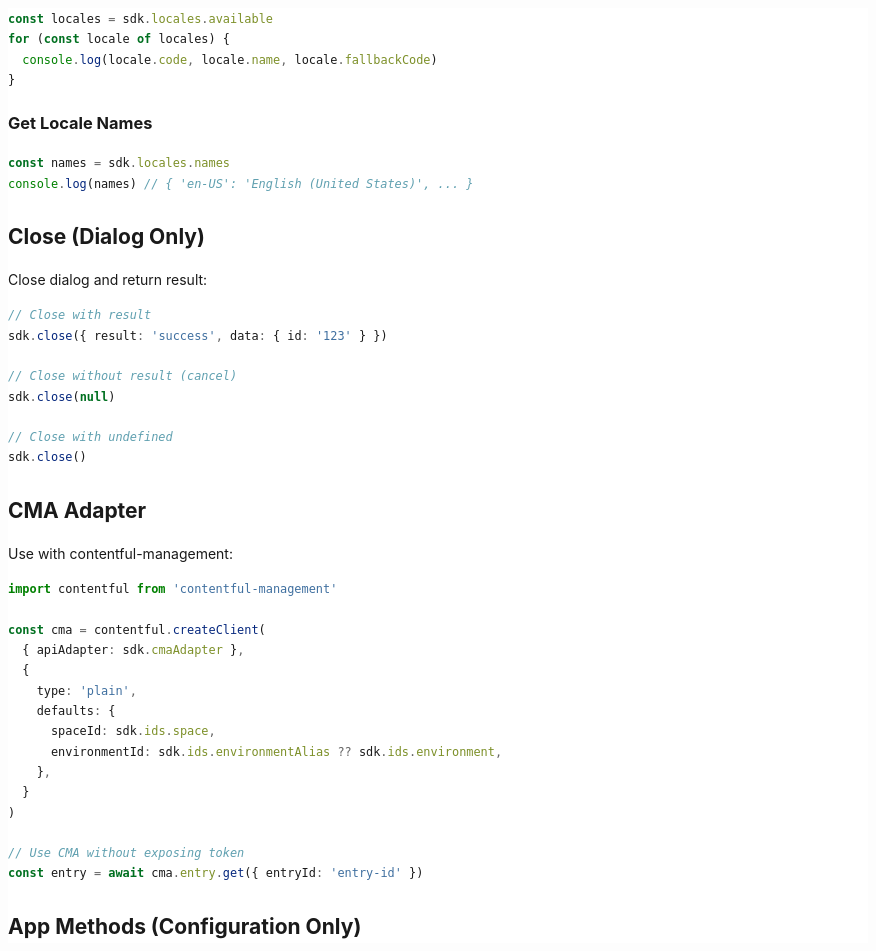 ```typescript
const locales = sdk.locales.available
for (const locale of locales) {
  console.log(locale.code, locale.name, locale.fallbackCode)
}
```

### Get Locale Names

```typescript
const names = sdk.locales.names
console.log(names) // { 'en-US': 'English (United States)', ... }
```

## Close (Dialog Only)

Close dialog and return result:

```typescript
// Close with result
sdk.close({ result: 'success', data: { id: '123' } })

// Close without result (cancel)
sdk.close(null)

// Close with undefined
sdk.close()
```

## CMA Adapter

Use with contentful-management:

```typescript
import contentful from 'contentful-management'

const cma = contentful.createClient(
  { apiAdapter: sdk.cmaAdapter },
  {
    type: 'plain',
    defaults: {
      spaceId: sdk.ids.space,
      environmentId: sdk.ids.environmentAlias ?? sdk.ids.environment,
    },
  }
)

// Use CMA without exposing token
const entry = await cma.entry.get({ entryId: 'entry-id' })
```

## App Methods (Configuration Only)
